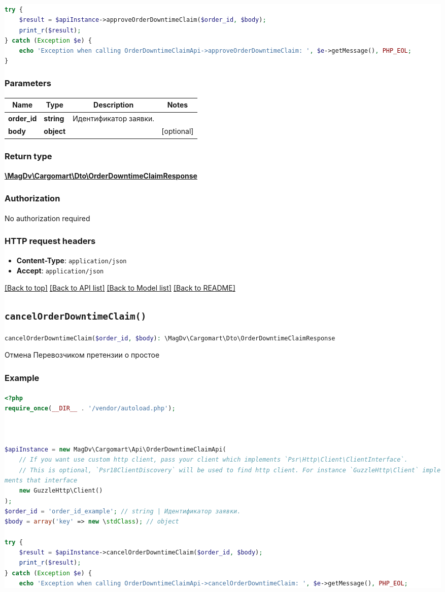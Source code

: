 ```php
try {
    $result = $apiInstance->approveOrderDowntimeClaim($order_id, $body);
    print_r($result);
} catch (Exception $e) {
    echo 'Exception when calling OrderDowntimeClaimApi->approveOrderDowntimeClaim: ', $e->getMessage(), PHP_EOL;
}
```

### Parameters

Name | Type | Description  | Notes
------------- | ------------- | ------------- | -------------
 **order_id** | **string**| Идентификатор заявки. |
 **body** | **object**|  | [optional]

### Return type

[**\MagDv\Cargomart\Dto\OrderDowntimeClaimResponse**](../Model/OrderDowntimeClaimResponse.md)

### Authorization

No authorization required

### HTTP request headers

- **Content-Type**: `application/json`
- **Accept**: `application/json`

[[Back to top]](#) [[Back to API list]](../../README.md#endpoints)
[[Back to Model list]](../../README.md#models)
[[Back to README]](../../README.md)

## `cancelOrderDowntimeClaim()`

```php
cancelOrderDowntimeClaim($order_id, $body): \MagDv\Cargomart\Dto\OrderDowntimeClaimResponse
```

Отмена Перевозчиком претензии о простое

### Example

```php
<?php
require_once(__DIR__ . '/vendor/autoload.php');



$apiInstance = new MagDv\Cargomart\Api\OrderDowntimeClaimApi(
    // If you want use custom http client, pass your client which implements `Psr\Http\Client\ClientInterface`.
    // This is optional, `Psr18ClientDiscovery` will be used to find http client. For instance `GuzzleHttp\Client` implements that interface
    new GuzzleHttp\Client()
);
$order_id = 'order_id_example'; // string | Идентификатор заявки.
$body = array('key' => new \stdClass); // object

try {
    $result = $apiInstance->cancelOrderDowntimeClaim($order_id, $body);
    print_r($result);
} catch (Exception $e) {
    echo 'Exception when calling OrderDowntimeClaimApi->cancelOrderDowntimeClaim: ', $e->getMessage(), PHP_EOL;
```